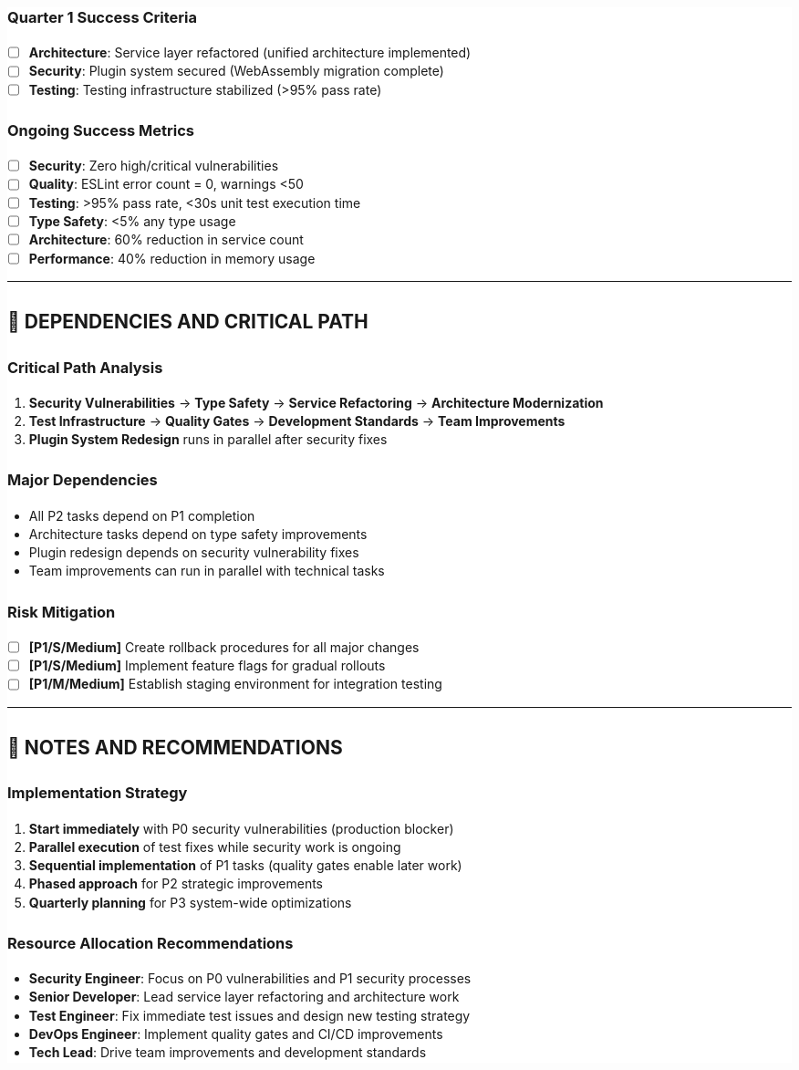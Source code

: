 ### Quarter 1 Success Criteria
- [ ] **Architecture**: Service layer refactored (unified architecture implemented)
- [ ] **Security**: Plugin system secured (WebAssembly migration complete)
- [ ] **Testing**: Testing infrastructure stabilized (>95% pass rate)

### Ongoing Success Metrics
- [ ] **Security**: Zero high/critical vulnerabilities
- [ ] **Quality**: ESLint error count = 0, warnings <50
- [ ] **Testing**: >95% pass rate, <30s unit test execution time
- [ ] **Type Safety**: <5% any type usage
- [ ] **Architecture**: 60% reduction in service count
- [ ] **Performance**: 40% reduction in memory usage

---

## 🔄 DEPENDENCIES AND CRITICAL PATH

### Critical Path Analysis
1. **Security Vulnerabilities** → **Type Safety** → **Service Refactoring** → **Architecture Modernization**
2. **Test Infrastructure** → **Quality Gates** → **Development Standards** → **Team Improvements**
3. **Plugin System Redesign** runs in parallel after security fixes

### Major Dependencies
- All P2 tasks depend on P1 completion
- Architecture tasks depend on type safety improvements
- Plugin redesign depends on security vulnerability fixes
- Team improvements can run in parallel with technical tasks

### Risk Mitigation
- [ ] **[P1/S/Medium]** Create rollback procedures for all major changes
- [ ] **[P1/S/Medium]** Implement feature flags for gradual rollouts
- [ ] **[P1/M/Medium]** Establish staging environment for integration testing

---

## 📝 NOTES AND RECOMMENDATIONS

### Implementation Strategy
1. **Start immediately** with P0 security vulnerabilities (production blocker)
2. **Parallel execution** of test fixes while security work is ongoing
3. **Sequential implementation** of P1 tasks (quality gates enable later work)
4. **Phased approach** for P2 strategic improvements
5. **Quarterly planning** for P3 system-wide optimizations

### Resource Allocation Recommendations
- **Security Engineer**: Focus on P0 vulnerabilities and P1 security processes
- **Senior Developer**: Lead service layer refactoring and architecture work
- **Test Engineer**: Fix immediate test issues and design new testing strategy
- **DevOps Engineer**: Implement quality gates and CI/CD improvements
- **Tech Lead**: Drive team improvements and development standards
